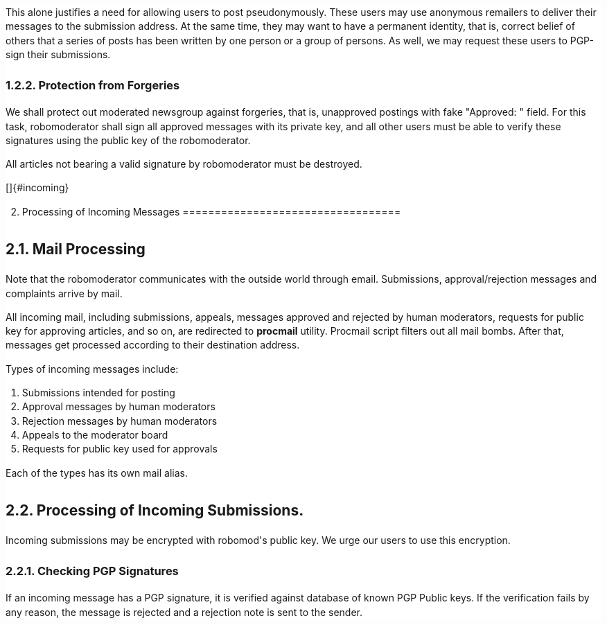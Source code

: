 This alone justifies a need for allowing users to post pseudonymously.
These users may use anonymous remailers to deliver their messages to the
submission address. At the same time, they may want to have a permanent
identity, that is, correct belief of others that a series of posts has
been written by one person or a group of persons. As well, we may
request these users to PGP-sign their submissions.

### 1.2.2. Protection from Forgeries

We shall protect out moderated newsgroup against forgeries, that is,
unapproved postings with fake \"Approved: \" field. For this task,
robomoderator shall sign all approved messages with its private key, and
all other users must be able to verify these signatures using the public
key of the robomoderator.

All articles not bearing a valid signature by robomoderator must be
destroyed.

[]{#incoming}

2. Processing of Incoming Messages
==================================

2.1. Mail Processing
--------------------

Note that the robomoderator communicates with the outside world through
email. Submissions, approval/rejection messages and complaints arrive by
mail.

All incoming mail, including submissions, appeals, messages approved and
rejected by human moderators, requests for public key for approving
articles, and so on, are redirected to **procmail** utility. Procmail
script filters out all mail bombs. After that, messages get processed
according to their destination address.

Types of incoming messages include:

1.  Submissions intended for posting
2.  Approval messages by human moderators
3.  Rejection messages by human moderators
4.  Appeals to the moderator board
5.  Requests for public key used for approvals

Each of the types has its own mail alias.

2.2. Processing of Incoming Submissions.
----------------------------------------

Incoming submissions may be encrypted with robomod\'s public key. We
urge our users to use this encryption.

### 2.2.1. Checking PGP Signatures

If an incoming message has a PGP signature, it is verified against
database of known PGP Public keys. If the verification fails by any
reason, the message is rejected and a rejection note is sent to the
sender.
